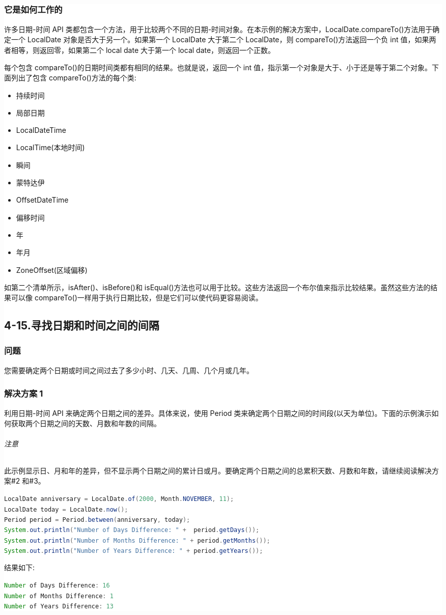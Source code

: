 ### 它是如何工作的

许多日期-时间 API 类都包含一个方法，用于比较两个不同的日期-时间对象。在本示例的解决方案中，LocalDate.compareTo()方法用于确定一个 LocalDate 对象是否大于另一个。如果第一个 LocalDate 大于第二个 LocalDate，则 compareTo()方法返回一个负 int 值，如果两者相等，则返回零，如果第二个 local date 大于第一个 local date，则返回一个正数。

每个包含 compareTo()的日期时间类都有相同的结果。也就是说，返回一个 int 值，指示第一个对象是大于、小于还是等于第二个对象。下面列出了包含 compareTo()方法的每个类:

*   持续时间

*   局部日期

*   LocalDateTime

*   LocalTime(本地时间)

*   瞬间

*   蒙特达伊

*   OffsetDateTime

*   偏移时间

*   年

*   年月

*   ZoneOffset(区域偏移)

如第二个清单所示，isAfter()、isBefore()和 isEqual()方法也可以用于比较。这些方法返回一个布尔值来指示比较结果。虽然这些方法的结果可以像 compareTo()一样用于执行日期比较，但是它们可以使代码更容易阅读。

## 4-15.寻找日期和时间之间的间隔

### 问题

您需要确定两个日期或时间之间过去了多少小时、几天、几周、几个月或几年。

### 解决方案 1

利用日期-时间 API 来确定两个日期之间的差异。具体来说，使用 Period 类来确定两个日期之间的时间段(以天为单位)。下面的示例演示如何获取两个日期之间的天数、月数和年数的间隔。

###### 注意

此示例显示日、月和年的差异，但不显示两个日期之间的累计日或月。要确定两个日期之间的总累积天数、月数和年数，请继续阅读解决方案#2 和#3。

```java
LocalDate anniversary = LocalDate.of(2000, Month.NOVEMBER, 11);
LocalDate today = LocalDate.now();
Period period = Period.between(anniversary, today);
System.out.println("Number of Days Difference: " +  period.getDays());
System.out.println("Number of Months Difference: " + period.getMonths());
System.out.println("Number of Years Difference: " + period.getYears());
```

结果如下:

```java
Number of Days Difference: 16
Number of Months Difference: 1
Number of Years Difference: 13
```
